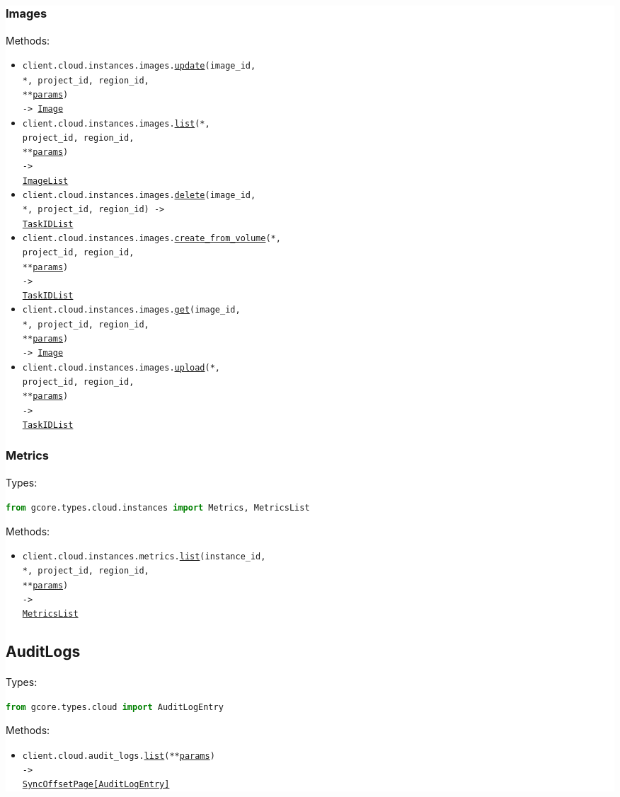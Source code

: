 ### Images

Methods:

- <code title="patch /cloud/v1/images/{project_id}/{region_id}/{image_id}">client.cloud.instances.images.<a href="./src/gcore/resources/cloud/instances/images.py">update</a>(image_id, \*, project_id, region_id, \*\*<a href="src/gcore/types/cloud/instances/image_update_params.py">params</a>) -> <a href="./src/gcore/types/cloud/image.py">Image</a></code>
- <code title="get /cloud/v1/images/{project_id}/{region_id}">client.cloud.instances.images.<a href="./src/gcore/resources/cloud/instances/images.py">list</a>(\*, project_id, region_id, \*\*<a href="src/gcore/types/cloud/instances/image_list_params.py">params</a>) -> <a href="./src/gcore/types/cloud/image_list.py">ImageList</a></code>
- <code title="delete /cloud/v1/images/{project_id}/{region_id}/{image_id}">client.cloud.instances.images.<a href="./src/gcore/resources/cloud/instances/images.py">delete</a>(image_id, \*, project_id, region_id) -> <a href="./src/gcore/types/cloud/task_id_list.py">TaskIDList</a></code>
- <code title="post /cloud/v1/images/{project_id}/{region_id}">client.cloud.instances.images.<a href="./src/gcore/resources/cloud/instances/images.py">create_from_volume</a>(\*, project_id, region_id, \*\*<a href="src/gcore/types/cloud/instances/image_create_from_volume_params.py">params</a>) -> <a href="./src/gcore/types/cloud/task_id_list.py">TaskIDList</a></code>
- <code title="get /cloud/v1/images/{project_id}/{region_id}/{image_id}">client.cloud.instances.images.<a href="./src/gcore/resources/cloud/instances/images.py">get</a>(image_id, \*, project_id, region_id, \*\*<a href="src/gcore/types/cloud/instances/image_get_params.py">params</a>) -> <a href="./src/gcore/types/cloud/image.py">Image</a></code>
- <code title="post /cloud/v1/downloadimage/{project_id}/{region_id}">client.cloud.instances.images.<a href="./src/gcore/resources/cloud/instances/images.py">upload</a>(\*, project_id, region_id, \*\*<a href="src/gcore/types/cloud/instances/image_upload_params.py">params</a>) -> <a href="./src/gcore/types/cloud/task_id_list.py">TaskIDList</a></code>

### Metrics

Types:

```python
from gcore.types.cloud.instances import Metrics, MetricsList
```

Methods:

- <code title="post /cloud/v1/instances/{project_id}/{region_id}/{instance_id}/metrics">client.cloud.instances.metrics.<a href="./src/gcore/resources/cloud/instances/metrics.py">list</a>(instance_id, \*, project_id, region_id, \*\*<a href="src/gcore/types/cloud/instances/metric_list_params.py">params</a>) -> <a href="./src/gcore/types/cloud/instances/metrics_list.py">MetricsList</a></code>

## AuditLogs

Types:

```python
from gcore.types.cloud import AuditLogEntry
```

Methods:

- <code title="get /cloud/v1/user_actions">client.cloud.audit_logs.<a href="./src/gcore/resources/cloud/audit_logs.py">list</a>(\*\*<a href="src/gcore/types/cloud/audit_log_list_params.py">params</a>) -> <a href="./src/gcore/types/cloud/audit_log_entry.py">SyncOffsetPage[AuditLogEntry]</a></code>
